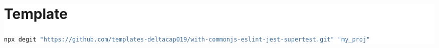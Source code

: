 # Template

```bash
npx degit "https://github.com/templates-deltacap019/with-commonjs-eslint-jest-supertest.git" "my_proj"
```
